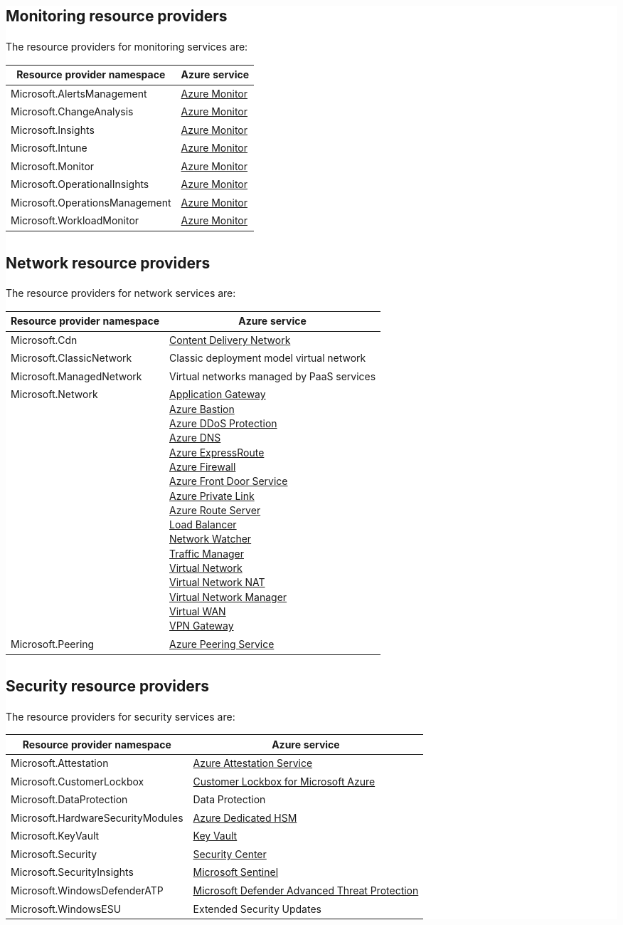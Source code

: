 ## Monitoring resource providers

The resource providers for monitoring services are:

| Resource provider namespace | Azure service |
| --------------------------- | ------------- |
| Microsoft.AlertsManagement | [Azure Monitor](/azure/azure-monitor/) |
| Microsoft.ChangeAnalysis | [Azure Monitor](/azure/azure-monitor/) |
| Microsoft.Insights | [Azure Monitor](/azure/azure-monitor/) |
| Microsoft.Intune | [Azure Monitor](/azure/azure-monitor/) |
| Microsoft.Monitor | [Azure Monitor](/azure/azure-monitor/) |
| Microsoft.OperationalInsights | [Azure Monitor](/azure/azure-monitor/) |
| Microsoft.OperationsManagement | [Azure Monitor](/azure/azure-monitor/) |
| Microsoft.WorkloadMonitor | [Azure Monitor](/azure/azure-monitor/) |

## Network resource providers

The resource providers for network services are:

| Resource provider namespace | Azure service |
| --------------------------- | ------------- |
| Microsoft.Cdn | [Content Delivery Network](../../cdn/index.yml) |
| Microsoft.ClassicNetwork | Classic deployment model virtual network |
| Microsoft.ManagedNetwork | Virtual networks managed by PaaS services |
| Microsoft.Network | [Application Gateway](../../application-gateway/index.yml)<br />[Azure Bastion](../../bastion/index.yml)<br />[Azure DDoS Protection](../../ddos-protection/ddos-protection-overview.md)<br />[Azure DNS](../../dns/index.yml)<br />[Azure ExpressRoute](../../expressroute/index.yml)<br />[Azure Firewall](../../firewall/index.yml)<br />[Azure Front Door Service](../../frontdoor/index.yml)<br />[Azure Private Link](../../private-link/index.yml)<br />[Azure Route Server](../../route-server/index.yml)<br />[Load Balancer](../../load-balancer/index.yml)<br />[Network Watcher](../../network-watcher/index.yml)<br />[Traffic Manager](../../traffic-manager/index.yml)<br />[Virtual Network](../../virtual-network/index.yml)<br />[Virtual Network NAT](../../nat-gateway/nat-overview.md)<br /> [Virtual Network Manager](../../virtual-network-manager/overview.md)<br />[Virtual WAN](../../virtual-wan/index.yml)<br />[VPN Gateway](../../vpn-gateway/index.yml)<br /> |
| Microsoft.Peering | [Azure Peering Service](../../peering-service/index.yml) |

## Security resource providers

The resource providers for security services are:

| Resource provider namespace | Azure service |
| --------------------------- | ------------- |
| Microsoft.Attestation | [Azure Attestation Service](/azure/attestation/overview) |
| Microsoft.CustomerLockbox | [Customer Lockbox for Microsoft Azure](../../security/fundamentals/customer-lockbox-overview.md) |
| Microsoft.DataProtection | Data Protection |
| Microsoft.HardwareSecurityModules | [Azure Dedicated HSM](/azure/dedicated-hsm/) |
| Microsoft.KeyVault | [Key Vault](/azure/key-vault/) |
| Microsoft.Security | [Security Center](../../security-center/index.yml) |
| Microsoft.SecurityInsights | [Microsoft Sentinel](../../sentinel/index.yml) |
| Microsoft.WindowsDefenderATP | [Microsoft Defender Advanced Threat Protection](../../security-center/security-center-wdatp.md) |
| Microsoft.WindowsESU | Extended Security Updates |
